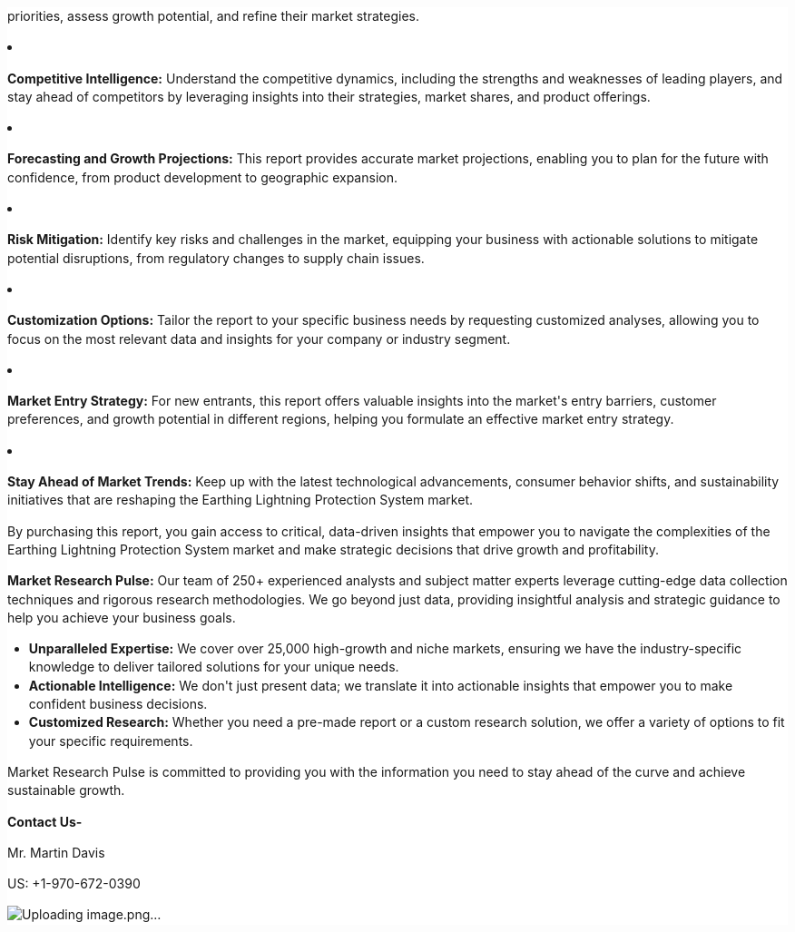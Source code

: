 priorities, assess growth potential, and refine their market strategies.</p></li><li><p><strong>Competitive Intelligence:</strong> Understand the competitive dynamics, including the strengths and weaknesses of leading players, and stay ahead of competitors by leveraging insights into their strategies, market shares, and product offerings.</p></li><li><p><strong>Forecasting and Growth Projections:</strong> This report provides accurate market projections, enabling you to plan for the future with confidence, from product development to geographic expansion.</p></li><li><p><strong>Risk Mitigation:</strong> Identify key risks and challenges in the market, equipping your business with actionable solutions to mitigate potential disruptions, from regulatory changes to supply chain issues.</p></li><li><p><strong>Customization Options:</strong> Tailor the report to your specific business needs by requesting customized analyses, allowing you to focus on the most relevant data and insights for your company or industry segment.</p></li><li><p><strong>Market Entry Strategy:</strong> For new entrants, this report offers valuable insights into the market's entry barriers, customer preferences, and growth potential in different regions, helping you formulate an effective market entry strategy.</p></li><li><p><strong>Stay Ahead of Market Trends:</strong> Keep up with the latest technological advancements, consumer behavior shifts, and sustainability initiatives that are reshaping the Earthing Lightning Protection System market.</p></li></ol><p>By purchasing this report, you gain access to critical, data-driven insights that empower you to navigate the complexities of the Earthing Lightning Protection System market and make strategic decisions that drive growth and profitability.</p><p><strong>Market Research Pulse:</strong>&nbsp;Our team of 250+ experienced analysts and subject matter experts leverage cutting-edge data collection techniques and rigorous research methodologies. We go beyond just data, providing insightful analysis and strategic guidance to help you achieve your business goals.</p><ul><li><strong>Unparalleled Expertise:</strong>&nbsp;We cover over 25,000 high-growth and niche markets, ensuring we have the industry-specific knowledge to deliver tailored solutions for your unique needs.</li><li><strong>Actionable Intelligence:</strong>&nbsp;We don't just present data; we translate it into actionable insights that empower you to make confident business decisions.</li><li><strong>Customized Research:</strong>&nbsp;Whether you need a pre-made report or a custom research solution, we offer a variety of options to fit your specific requirements.</li></ul><p>Market Research Pulse is committed to providing you with the information you need to stay ahead of the curve and achieve sustainable growth.</p><p><strong>Contact Us-</strong></p><p>Mr. Martin Davis</p><p>US: +1-970-672-0390</p>
![Uploading image.png…]()
